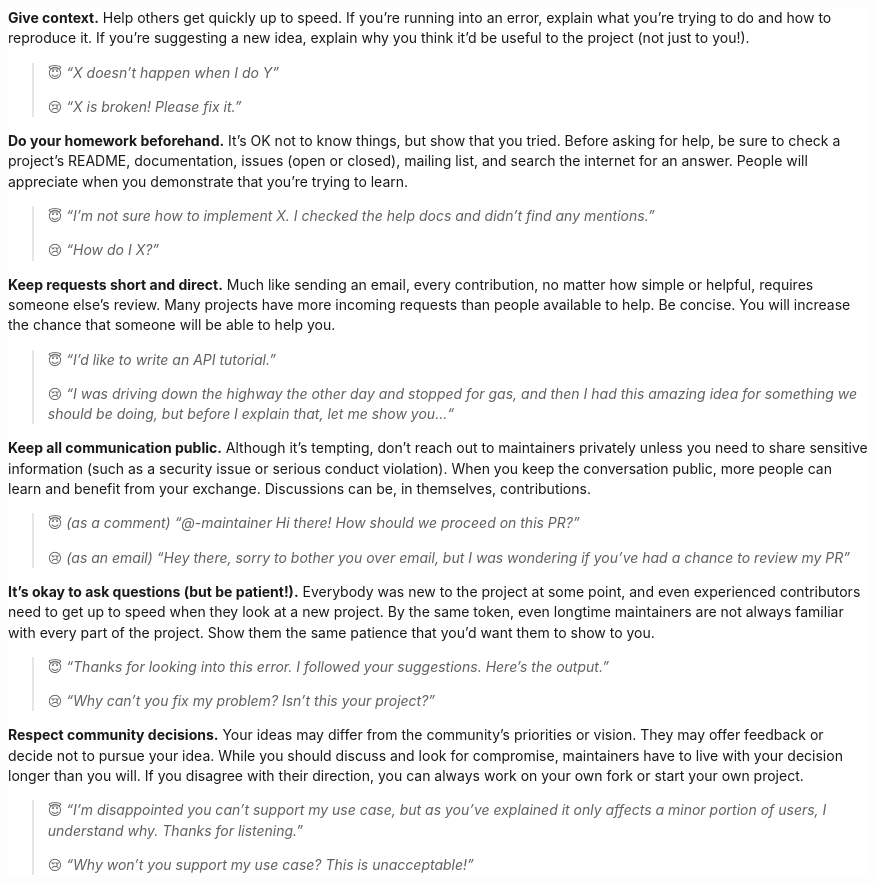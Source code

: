 **Give context.** Help others get quickly up to speed. If you’re running into an error, explain what you’re trying to do and how to reproduce it. If you’re suggesting a new idea, explain why you think it’d be useful to the project (not just to you!).

> 😇 _“X doesn’t happen when I do Y”_
> 
> 😢 _“X is broken! Please fix it.”_

**Do your homework beforehand.** It’s OK not to know things, but show that you tried. Before asking for help, be sure to check a project’s README, documentation, issues (open or closed), mailing list, and search the internet for an answer. People will appreciate when you demonstrate that you’re trying to learn.

> 😇 _“I’m not sure how to implement X. I checked the help docs and didn’t find any mentions.”_
> 
> 😢 _“How do I X?”_

**Keep requests short and direct.** Much like sending an email, every contribution, no matter how simple or helpful, requires someone else’s review. Many projects have more incoming requests than people available to help. Be concise. You will increase the chance that someone will be able to help you.

> 😇 _“I’d like to write an API tutorial.”_
> 
> 😢 _“I was driving down the highway the other day and stopped for gas, and then I had this amazing idea for something we should be doing, but before I explain that, let me show you…“_

**Keep all communication public.** Although it’s tempting, don’t reach out to maintainers privately unless you need to share sensitive information (such as a security issue or serious conduct violation). When you keep the conversation public, more people can learn and benefit from your exchange. Discussions can be, in themselves, contributions.

> 😇 _(as a comment) “@-maintainer Hi there! How should we proceed on this PR?”_
> 
> 😢 _(as an email) “Hey there, sorry to bother you over email, but I was wondering if you’ve had a chance to review my PR”_

**It’s okay to ask questions (but be patient!).** Everybody was new to the project at some point, and even experienced contributors need to get up to speed when they look at a new project. By the same token, even longtime maintainers are not always familiar with every part of the project. Show them the same patience that you’d want them to show to you.

> 😇 _“Thanks for looking into this error. I followed your suggestions. Here’s the output.”_
> 
> 😢 _“Why can’t you fix my problem? Isn’t this your project?”_

**Respect community decisions.** Your ideas may differ from the community’s priorities or vision. They may offer feedback or decide not to pursue your idea. While you should discuss and look for compromise, maintainers have to live with your decision longer than you will. If you disagree with their direction, you can always work on your own fork or start your own project.

> 😇 _“I’m disappointed you can’t support my use case, but as you’ve explained it only affects a minor portion of users, I understand why. Thanks for listening.”_
> 
> 😢 _“Why won’t you support my use case? This is unacceptable!”_
